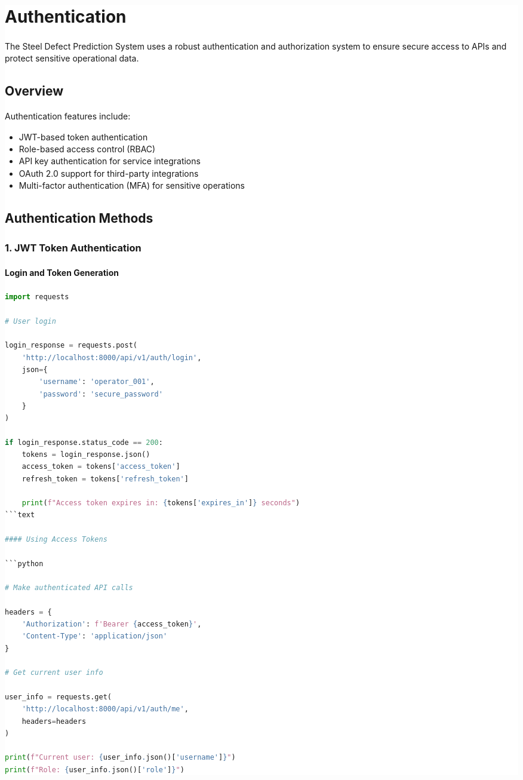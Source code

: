 # Authentication

The Steel Defect Prediction System uses a robust authentication and authorization system to ensure secure access to
APIs and protect sensitive operational data.

## Overview

Authentication features include:

- JWT-based token authentication
- Role-based access control (RBAC)
- API key authentication for service integrations
- OAuth 2.0 support for third-party integrations
- Multi-factor authentication (MFA) for sensitive operations

## Authentication Methods

### 1. JWT Token Authentication

#### Login and Token Generation

```python
import requests

# User login

login_response = requests.post(
    'http://localhost:8000/api/v1/auth/login',
    json={
        'username': 'operator_001',
        'password': 'secure_password'
    }
)

if login_response.status_code == 200:
    tokens = login_response.json()
    access_token = tokens['access_token']
    refresh_token = tokens['refresh_token']
    
    print(f"Access token expires in: {tokens['expires_in']} seconds")
```text

#### Using Access Tokens

```python

# Make authenticated API calls

headers = {
    'Authorization': f'Bearer {access_token}',
    'Content-Type': 'application/json'
}

# Get current user info

user_info = requests.get(
    'http://localhost:8000/api/v1/auth/me',
    headers=headers
)

print(f"Current user: {user_info.json()['username']}")
print(f"Role: {user_info.json()['role']}")
```